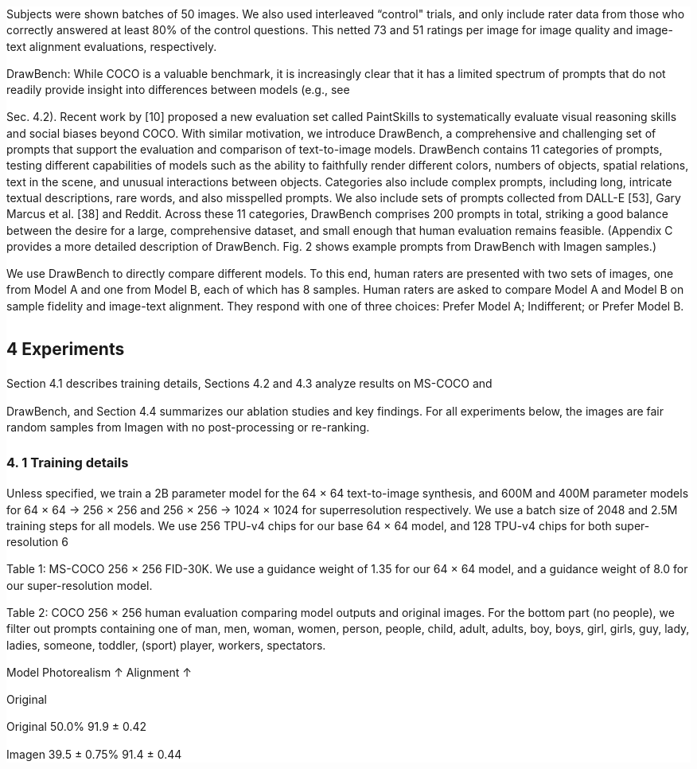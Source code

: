 Subjects were shown batches of 50 images. We also used interleaved “control" trials, and only include rater data from those who correctly answered at least 80% of the control questions. This netted 73 and 51 ratings per image for image quality and image-text alignment evaluations, respectively.

DrawBench: While COCO is a valuable benchmark, it is increasingly clear that it has a limited spectrum of prompts that do not readily provide insight into differences between models (e.g., see

Sec. 4.2). Recent work by [10] proposed a new evaluation set called PaintSkills to systematically evaluate visual reasoning skills and social biases beyond COCO. With similar motivation, we introduce DrawBench, a comprehensive and challenging set of prompts that support the evaluation and comparison of text-to-image models. DrawBench contains 11 categories of prompts, testing different capabilities of models such as the ability to faithfully render different colors, numbers of objects, spatial relations, text in the scene, and unusual interactions between objects. Categories also include complex prompts, including long, intricate textual descriptions, rare words, and also misspelled prompts. We also include sets of prompts collected from DALL-E [53], Gary Marcus et al. [38] and Reddit. Across these 11 categories, DrawBench comprises 200 prompts in total, striking a good balance between the desire for a large, comprehensive dataset, and small enough that human evaluation remains feasible. (Appendix C provides a more detailed description of DrawBench. Fig. 2 shows example prompts from DrawBench with Imagen samples.)

We use DrawBench to directly compare different models. To this end, human raters are presented with two sets of images, one from Model A and one from Model B, each of which has 8 samples. Human raters are asked to compare Model A and Model B on sample fidelity and image-text alignment. They respond with one of three choices: Prefer Model A; Indifferent; or Prefer Model B. 

## 4 Experiments

Section 4.1 describes training details, Sections 4.2 and 4.3 analyze results on MS-COCO and

DrawBench, and Section 4.4 summarizes our ablation studies and key findings. For all experiments below, the images are fair random samples from Imagen with no post-processing or re-ranking.

### 4. 1 Training details
Unless specified, we train a 2B parameter model for the 64 × 64 text-to-image synthesis, and 600M and 400M parameter models for 64 × 64 → 256 × 256 and 256 × 256 → 1024 × 1024 for superresolution respectively. We use a batch size of 2048 and 2.5M training steps for all models. We use 256 TPU-v4 chips for our base 64 × 64 model, and 128 TPU-v4 chips for both super-resolution 6

Table 1: MS-COCO 256 × 256 FID-30K. We use a guidance weight of 1.35 for our 64 × 64 model, and a guidance weight of 8.0 for our super-resolution model.



Table 2: COCO 256 × 256 human evaluation comparing model outputs and original images. For the bottom part (no people), we filter out prompts containing one of man, men, woman, women, person, people, child, adult, adults, boy, boys, girl, girls, guy, lady, ladies, someone, toddler, (sport) player, workers, spectators.

Model Photorealism ↑ Alignment ↑

Original

Original 50.0% 91.9 ± 0.42

Imagen 39.5 ± 0.75% 91.4 ± 0.44
